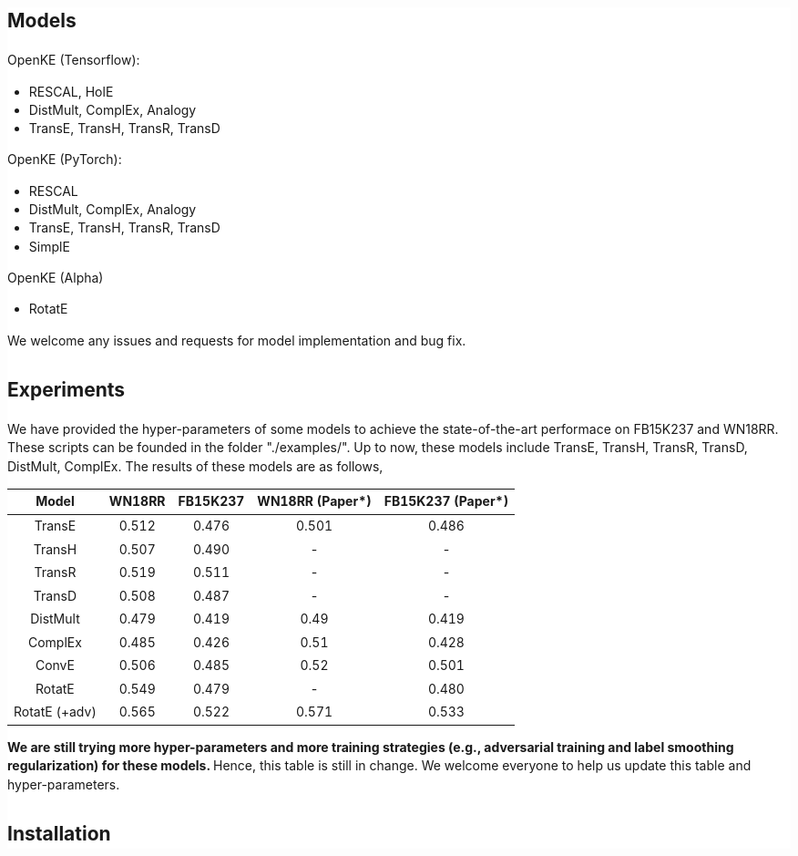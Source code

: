 ## Models

OpenKE (Tensorflow): 

*	RESCAL, HolE
*  DistMult, ComplEx, Analogy
*  TransE, TransH, TransR, TransD

OpenKE (PyTorch): 

*	RESCAL
*  DistMult, ComplEx, Analogy
*  TransE, TransH, TransR, TransD
*  SimplE

OpenKE (Alpha)

*	RotatE

We welcome any issues and requests for model implementation and bug fix.

## Experiments

We have provided the hyper-parameters of some models to achieve the state-of-the-art performace on FB15K237 and WN18RR. These scripts can be founded in the folder "./examples/". Up to now, these models include TransE, TransH, TransR, TransD, DistMult, ComplEx. The results of these models are as follows,

|Model			|	WN18RR	|	FB15K237	| WN18RR (Paper\*)| FB15K237  (Paper\*)|
|:-:		|:-:	|:-:  |:-:  |:-:  |
|TransE	|0.512	|0.476|0.501|0.486|
|TransH	|0.507	|0.490|-|-|
|TransR	|0.519	|0.511|-|-|
|TransD	|0.508	|0.487|-|-|
|DistMult	|0.479	|0.419|0.49|0.419|
|ComplEx	|0.485	|0.426|0.51|0.428|
|ConvE		|0.506	|0.485|0.52|0.501|
|RotatE	|0.549	|0.479|-|0.480|
|RotatE (+adv)	|0.565	|0.522|0.571|0.533|


<strong> We are still trying more hyper-parameters and more training strategies (e.g., adversarial training and label smoothing regularization) for these models. </strong> Hence, this table is still in change. We welcome everyone to help us update this table and hyper-parameters.


## Installation
